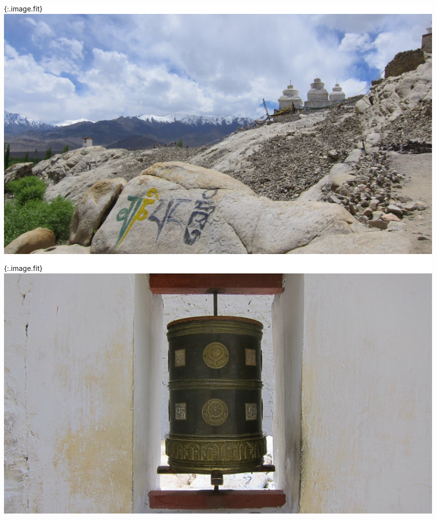{:.image.fit}
![La c&eacute;l&egrave;bre pri&egrave;re Hom Mane Padme Hum se retrouve partout, meme sur les pierres](/medias/photos/inde/ladakh/image_20.jpg 'La c&eacute;l&egrave;bre pri&egrave;re Hom Mane Padme Hum se retrouve partout, meme sur les pierres')

{:.image.fit}
![Grande roue de pri&egrave;re](/medias/photos/inde/ladakh/image_21.jpg 'Grande roue de pri&egrave;re')
